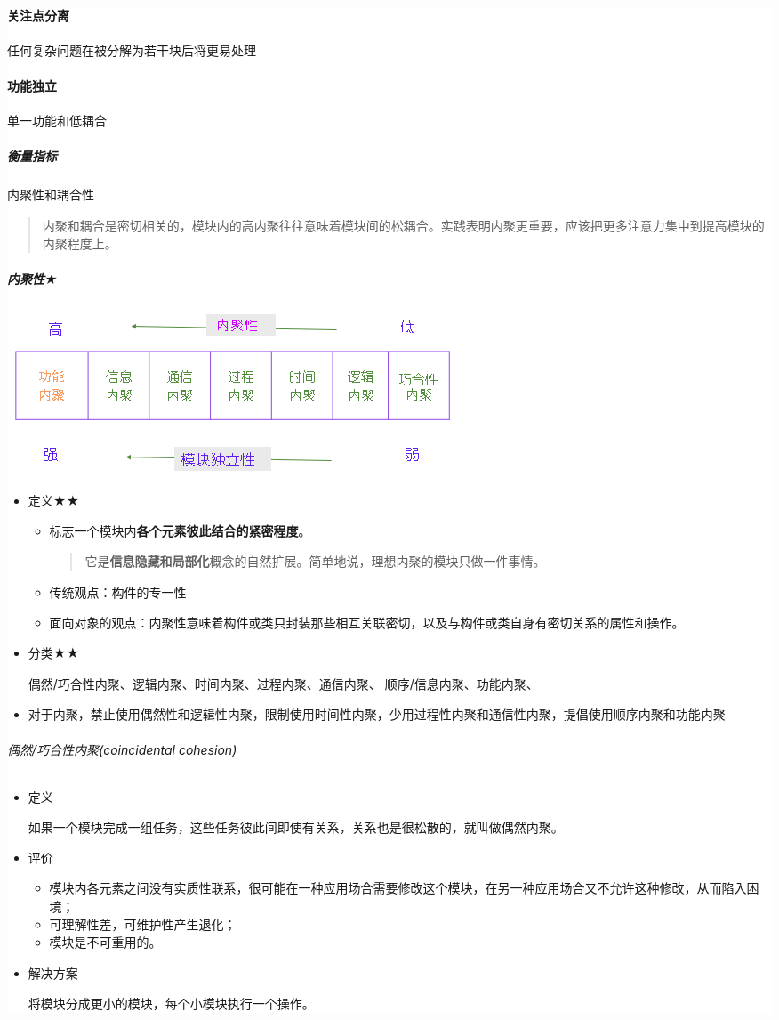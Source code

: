 #### 关注点分离

任何复杂问题在被分解为若干块后将更易处理

#### 功能独立

单一功能和低耦合

##### 衡量指标

内聚性和耦合性

> 内聚和耦合是密切相关的，模块内的高内聚往往意味着模块间的松耦合。实践表明内聚更重要，应该把更多注意力集中到提高模块的内聚程度上。 

##### 内聚性★

![image-20230107204000695](assets/image-20230107204000695.png)

* 定义★★

  * 标志一个模块内**各个元素彼此结合的紧密程度**。

    > 它是**信息隐藏和局部化**概念的自然扩展。简单地说，理想内聚的模块只做一件事情。

  * 传统观点：构件的专⼀性

  * ⾯向对象的观点：内聚性意味着构件或类只封装那些相互关联密切，以及与构件或类⾃身有密切关系的属性和操作。

* 分类★★

  偶然/巧合性内聚、逻辑内聚、时间内聚、过程内聚、通信内聚、
  顺序/信息内聚、功能内聚、

* 对于内聚，禁止使用偶然性和逻辑性内聚，限制使用时间性内聚，少用过程性内聚和通信性内聚，提倡使用顺序内聚和功能内聚

###### 偶然/巧合性内聚(coincidental cohesion)

* 定义

  如果一个模块完成一组任务，这些任务彼此间即使有关系，关系也是很松散的，就叫做偶然内聚。

* 评价

  * 模块内各元素之间没有实质性联系，很可能在一种应用场合需要修改这个模块，在另一种应用场合又不允许这种修改，从而陷入困境；
  * 可理解性差，可维护性产生退化；
  * 模块是不可重用的。

* 解决方案

  将模块分成更小的模块，每个小模块执行一个操作。
